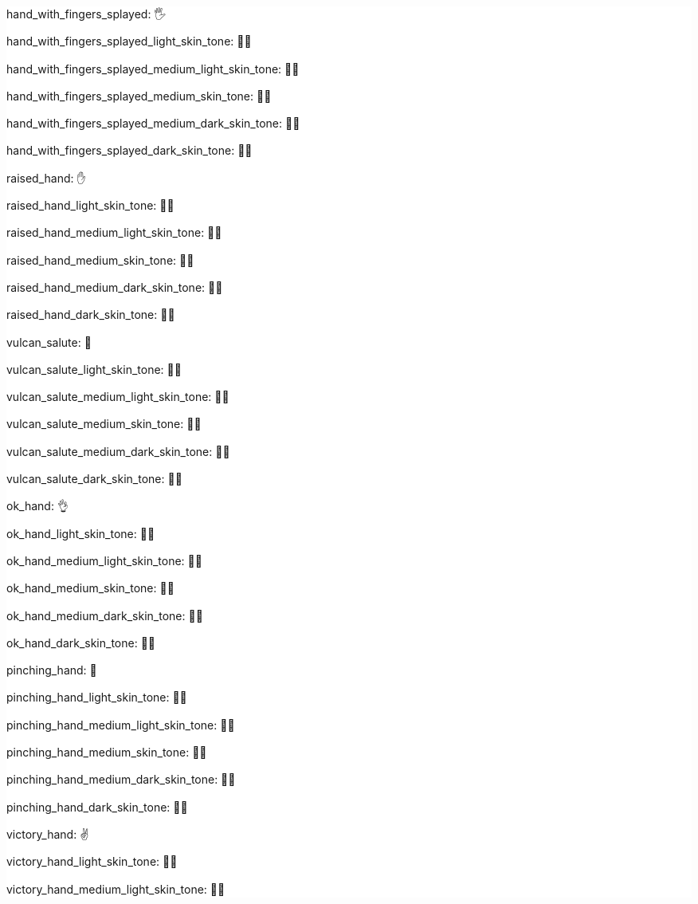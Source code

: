 hand_with_fingers_splayed: 🖐️

hand_with_fingers_splayed_light_skin_tone: 🖐🏻

hand_with_fingers_splayed_medium_light_skin_tone: 🖐🏼

hand_with_fingers_splayed_medium_skin_tone: 🖐🏽

hand_with_fingers_splayed_medium_dark_skin_tone: 🖐🏾

hand_with_fingers_splayed_dark_skin_tone: 🖐🏿

raised_hand: ✋

raised_hand_light_skin_tone: ✋🏻

raised_hand_medium_light_skin_tone: ✋🏼

raised_hand_medium_skin_tone: ✋🏽

raised_hand_medium_dark_skin_tone: ✋🏾

raised_hand_dark_skin_tone: ✋🏿

vulcan_salute: 🖖

vulcan_salute_light_skin_tone: 🖖🏻

vulcan_salute_medium_light_skin_tone: 🖖🏼

vulcan_salute_medium_skin_tone: 🖖🏽

vulcan_salute_medium_dark_skin_tone: 🖖🏾

vulcan_salute_dark_skin_tone: 🖖🏿

ok_hand: 👌

ok_hand_light_skin_tone: 👌🏻

ok_hand_medium_light_skin_tone: 👌🏼

ok_hand_medium_skin_tone: 👌🏽

ok_hand_medium_dark_skin_tone: 👌🏾

ok_hand_dark_skin_tone: 👌🏿

pinching_hand: 🤏

pinching_hand_light_skin_tone: 🤏🏻

pinching_hand_medium_light_skin_tone: 🤏🏼

pinching_hand_medium_skin_tone: 🤏🏽

pinching_hand_medium_dark_skin_tone: 🤏🏾

pinching_hand_dark_skin_tone: 🤏🏿

victory_hand: ✌️

victory_hand_light_skin_tone: ✌🏻

victory_hand_medium_light_skin_tone: ✌🏼
